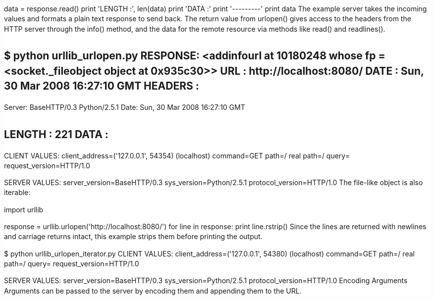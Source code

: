 data = response.read()
print 'LENGTH  :', len(data)
print 'DATA    :'
print '---------'
print data
The example server takes the incoming values and formats a plain text response to send back. The return value from urlopen() gives access to the headers from the HTTP server through the info() method, and the data for the remote resource via methods like read() and readlines().

$ python urllib_urlopen.py
RESPONSE: <addinfourl at 10180248 whose fp = <socket._fileobject object at 0x935c30>>
URL     : http://localhost:8080/
DATE    : Sun, 30 Mar 2008 16:27:10 GMT
HEADERS :
---------
Server: BaseHTTP/0.3 Python/2.5.1
Date: Sun, 30 Mar 2008 16:27:10 GMT

LENGTH  : 221
DATA    :
---------
CLIENT VALUES:
client_address=('127.0.0.1', 54354) (localhost)
command=GET
path=/
real path=/
query=
request_version=HTTP/1.0

SERVER VALUES:
server_version=BaseHTTP/0.3
sys_version=Python/2.5.1
protocol_version=HTTP/1.0
The file-like object is also iterable:

import urllib

response = urllib.urlopen('http://localhost:8080/')
for line in response:
    print line.rstrip()
Since the lines are returned with newlines and carriage returns intact, this example strips them before printing the output.

$ python urllib_urlopen_iterator.py
CLIENT VALUES:
client_address=('127.0.0.1', 54380) (localhost)
command=GET
path=/
real path=/
query=
request_version=HTTP/1.0

SERVER VALUES:
server_version=BaseHTTP/0.3
sys_version=Python/2.5.1
protocol_version=HTTP/1.0
Encoding Arguments
Arguments can be passed to the server by encoding them and appending them to the URL.
